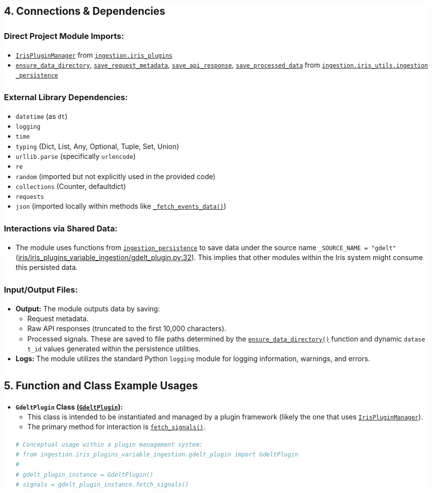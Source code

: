 ## 4. Connections & Dependencies

### Direct Project Module Imports:
*   [`IrisPluginManager`](iris/iris_plugins.py:0) from [`ingestion.iris_plugins`](iris/iris_plugins.py:0)
*   [`ensure_data_directory`](iris/iris_utils/ingestion_persistence.py:22), [`save_request_metadata`](iris/iris_utils/ingestion_persistence.py:23), [`save_api_response`](iris/iris_utils/ingestion_persistence.py:24), [`save_processed_data`](iris/iris_utils/ingestion_persistence.py:25) from [`ingestion.iris_utils.ingestion_persistence`](iris/iris_utils/ingestion_persistence.py:0)

### External Library Dependencies:
*   `datetime` (as `dt`)
*   `logging`
*   `time`
*   `typing` (Dict, List, Any, Optional, Tuple, Set, Union)
*   `urllib.parse` (specifically `urlencode`)
*   `re`
*   `random` (imported but not explicitly used in the provided code)
*   `collections` (Counter, defaultdict)
*   `requests`
*   `json` (imported locally within methods like [`_fetch_events_data()`](iris/iris_plugins_variable_ingestion/gdelt_plugin.py:176))

### Interactions via Shared Data:
*   The module uses functions from [`ingestion_persistence`](iris/iris_utils/ingestion_persistence.py:0) to save data under the source name `_SOURCE_NAME = "gdelt"` ([iris/iris_plugins_variable_ingestion/gdelt_plugin.py:32](iris/iris_plugins_variable_ingestion/gdelt_plugin.py:32)). This implies that other modules within the Iris system might consume this persisted data.

### Input/Output Files:
*   **Output:** The module outputs data by saving:
    *   Request metadata.
    *   Raw API responses (truncated to the first 10,000 characters).
    *   Processed signals.
    These are saved to file paths determined by the [`ensure_data_directory()`](iris/iris_utils/ingestion_persistence.py:22) function and dynamic `dataset_id` values generated within the persistence utilities.
*   **Logs:** The module utilizes the standard Python `logging` module for logging information, warnings, and errors.

## 5. Function and Class Example Usages

*   **`GdeltPlugin` Class ([`GdeltPlugin`](iris/iris_plugins_variable_ingestion/gdelt_plugin.py:34)):**
    *   This class is intended to be instantiated and managed by a plugin framework (likely the one that uses [`IrisPluginManager`](iris/iris_plugins.py:0)).
    *   The primary method for interaction is [`fetch_signals()`](iris/iris_plugins_variable_ingestion/gdelt_plugin.py:82).
    ```python
    # Conceptual usage within a plugin management system:
    # from ingestion.iris_plugins_variable_ingestion.gdelt_plugin import GdeltPlugin
    #
    # gdelt_plugin_instance = GdeltPlugin()
    # signals = gdelt_plugin_instance.fetch_signals()